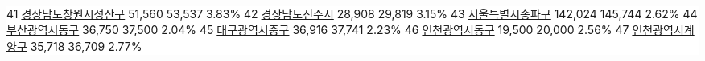   <tr class="item">
    <td>41</td>
    <td><a href="/apt/경상남도창원시성산구">경상남도창원시성산구</a></td>
    <td>51,560</td>
    <td>53,537</td>
    <td>3.83%</td>
  </tr>

  <tr class="item">
    <td>42</td>
    <td><a href="/apt/경상남도진주시">경상남도진주시</a></td>
    <td>28,908</td>
    <td>29,819</td>
    <td>3.15%</td>
  </tr>

  <tr class="item">
    <td>43</td>
    <td><a href="/apt/서울특별시송파구">서울특별시송파구</a></td>
    <td>142,024</td>
    <td>145,744</td>
    <td>2.62%</td>
  </tr>

  <tr class="item">
    <td>44</td>
    <td><a href="/apt/부산광역시동구">부산광역시동구</a></td>
    <td>36,750</td>
    <td>37,500</td>
    <td>2.04%</td>
  </tr>

  <tr class="item">
    <td>45</td>
    <td><a href="/apt/대구광역시중구">대구광역시중구</a></td>
    <td>36,916</td>
    <td>37,741</td>
    <td>2.23%</td>
  </tr>

  <tr class="item">
    <td>46</td>
    <td><a href="/apt/인천광역시동구">인천광역시동구</a></td>
    <td>19,500</td>
    <td>20,000</td>
    <td>2.56%</td>
  </tr>

  <tr class="item">
    <td>47</td>
    <td><a href="/apt/인천광역시계양구">인천광역시계양구</a></td>
    <td>35,718</td>
    <td>36,709</td>
    <td>2.77%</td>
  </tr>
